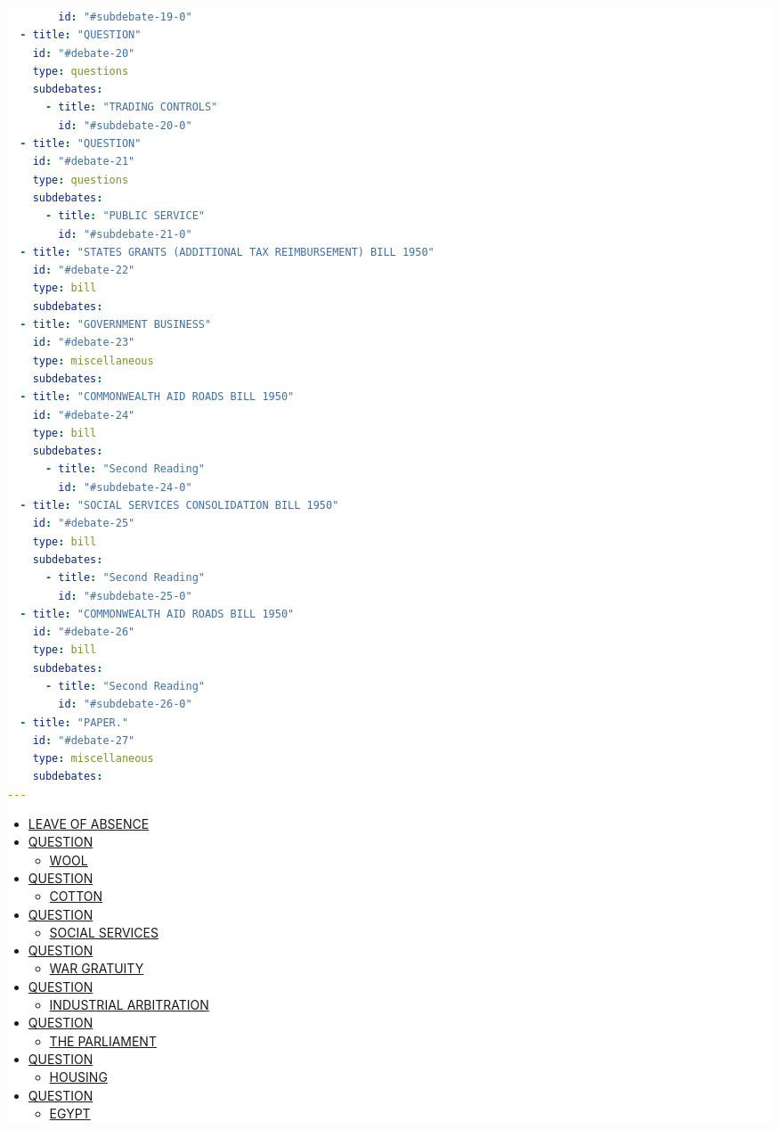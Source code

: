 ```yaml
        id: "#subdebate-19-0"
  - title: "QUESTION"
    id: "#debate-20"
    type: questions
    subdebates:
      - title: "TRADING CONTROLS"
        id: "#subdebate-20-0"
  - title: "QUESTION"
    id: "#debate-21"
    type: questions
    subdebates:
      - title: "PUBLIC SERVICE"
        id: "#subdebate-21-0"
  - title: "STATES GRANTS (ADDITIONAL TAX REIMBURSEMENT) BILL 1950"
    id: "#debate-22"
    type: bill
    subdebates:
  - title: "GOVERNMENT BUSINESS"
    id: "#debate-23"
    type: miscellaneous
    subdebates:
  - title: "COMMONWEALTH AID ROADS BILL 1950"
    id: "#debate-24"
    type: bill
    subdebates:
      - title: "Second Reading"
        id: "#subdebate-24-0"
  - title: "SOCIAL SERVICES CONSOLIDATION BILL 1950"
    id: "#debate-25"
    type: bill
    subdebates:
      - title: "Second Reading"
        id: "#subdebate-25-0"
  - title: "COMMONWEALTH AID ROADS BILL 1950"
    id: "#debate-26"
    type: bill
    subdebates:
      - title: "Second Reading"
        id: "#subdebate-26-0"
  - title: "PAPER."
    id: "#debate-27"
    type: miscellaneous
    subdebates:
---
```


* [LEAVE OF ABSENCE](#debate-0)
* [QUESTION](#debate-1)
    * [WOOL](#subdebate-1-0)
* [QUESTION](#debate-2)
    * [COTTON](#subdebate-2-0)
* [QUESTION](#debate-3)
    * [SOCIAL SERVICES](#subdebate-3-0)
* [QUESTION](#debate-4)
    * [WAR GRATUITY](#subdebate-4-0)
* [QUESTION](#debate-5)
    * [INDUSTRIAL ARBITRATION](#subdebate-5-0)
* [QUESTION](#debate-6)
    * [THE PARLIAMENT](#subdebate-6-0)
* [QUESTION](#debate-7)
    * [HOUSING](#subdebate-7-0)
* [QUESTION](#debate-8)
    * [EGYPT](#subdebate-8-0)